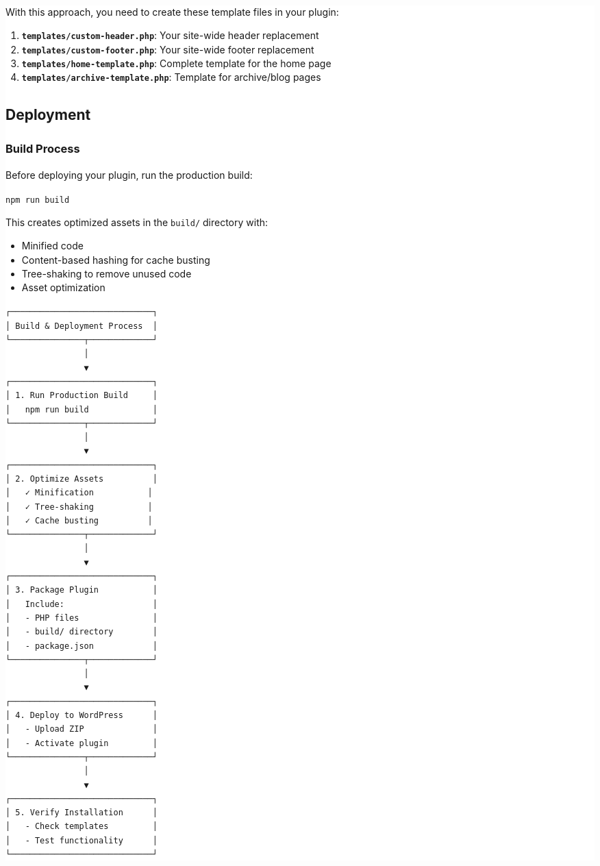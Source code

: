 With this approach, you need to create these template files in your plugin:

1. **`templates/custom-header.php`**: Your site-wide header replacement
2. **`templates/custom-footer.php`**: Your site-wide footer replacement
3. **`templates/home-template.php`**: Complete template for the home page
4. **`templates/archive-template.php`**: Template for archive/blog pages

## Deployment

### Build Process

Before deploying your plugin, run the production build:

```bash
npm run build
```

This creates optimized assets in the `build/` directory with:
- Minified code
- Content-based hashing for cache busting
- Tree-shaking to remove unused code
- Asset optimization

```
┌─────────────────────────────┐
│ Build & Deployment Process  │
└───────────────┬─────────────┘
                │
                ▼
┌─────────────────────────────┐
│ 1. Run Production Build     │
│   npm run build             │
└───────────────┬─────────────┘
                │
                ▼
┌─────────────────────────────┐
│ 2. Optimize Assets          │
│   ✓ Minification           │
│   ✓ Tree-shaking           │
│   ✓ Cache busting          │
└───────────────┬─────────────┘
                │
                ▼
┌─────────────────────────────┐
│ 3. Package Plugin           │
│   Include:                  │
│   - PHP files               │
│   - build/ directory        │
│   - package.json            │
└───────────────┬─────────────┘
                │
                ▼
┌─────────────────────────────┐
│ 4. Deploy to WordPress      │
│   - Upload ZIP              │
│   - Activate plugin         │
└───────────────┬─────────────┘
                │
                ▼
┌─────────────────────────────┐
│ 5. Verify Installation      │
│   - Check templates         │
│   - Test functionality      │
└─────────────────────────────┘
```
